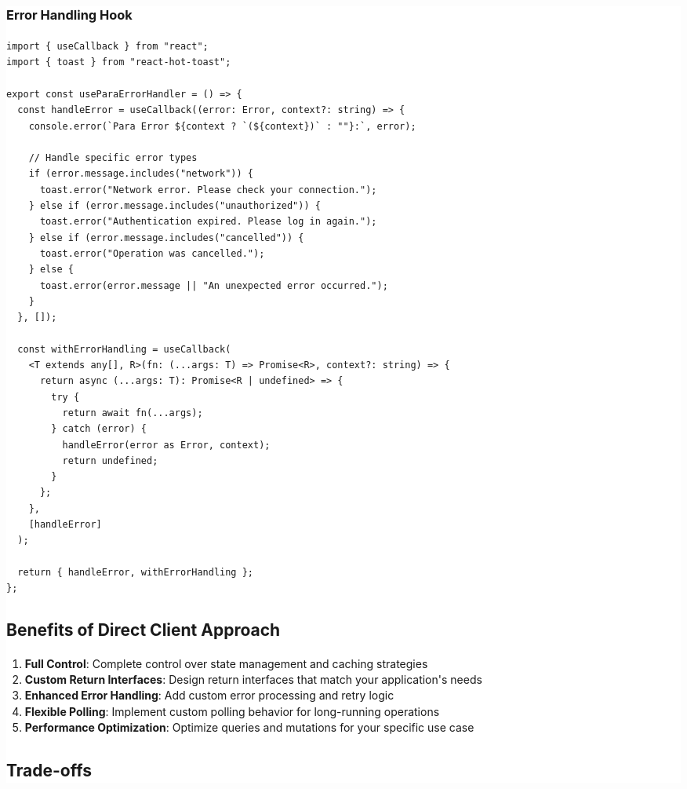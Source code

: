 
### Error Handling Hook

```tsx
import { useCallback } from "react";
import { toast } from "react-hot-toast";

export const useParaErrorHandler = () => {
  const handleError = useCallback((error: Error, context?: string) => {
    console.error(`Para Error ${context ? `(${context})` : ""}:`, error);

    // Handle specific error types
    if (error.message.includes("network")) {
      toast.error("Network error. Please check your connection.");
    } else if (error.message.includes("unauthorized")) {
      toast.error("Authentication expired. Please log in again.");
    } else if (error.message.includes("cancelled")) {
      toast.error("Operation was cancelled.");
    } else {
      toast.error(error.message || "An unexpected error occurred.");
    }
  }, []);

  const withErrorHandling = useCallback(
    <T extends any[], R>(fn: (...args: T) => Promise<R>, context?: string) => {
      return async (...args: T): Promise<R | undefined> => {
        try {
          return await fn(...args);
        } catch (error) {
          handleError(error as Error, context);
          return undefined;
        }
      };
    },
    [handleError]
  );

  return { handleError, withErrorHandling };
};
```

## Benefits of Direct Client Approach

1. **Full Control**: Complete control over state management and caching strategies
2. **Custom Return Interfaces**: Design return interfaces that match your application's needs
3. **Enhanced Error Handling**: Add custom error processing and retry logic
4. **Flexible Polling**: Implement custom polling behavior for long-running operations
5. **Performance Optimization**: Optimize queries and mutations for your specific use case

## Trade-offs
